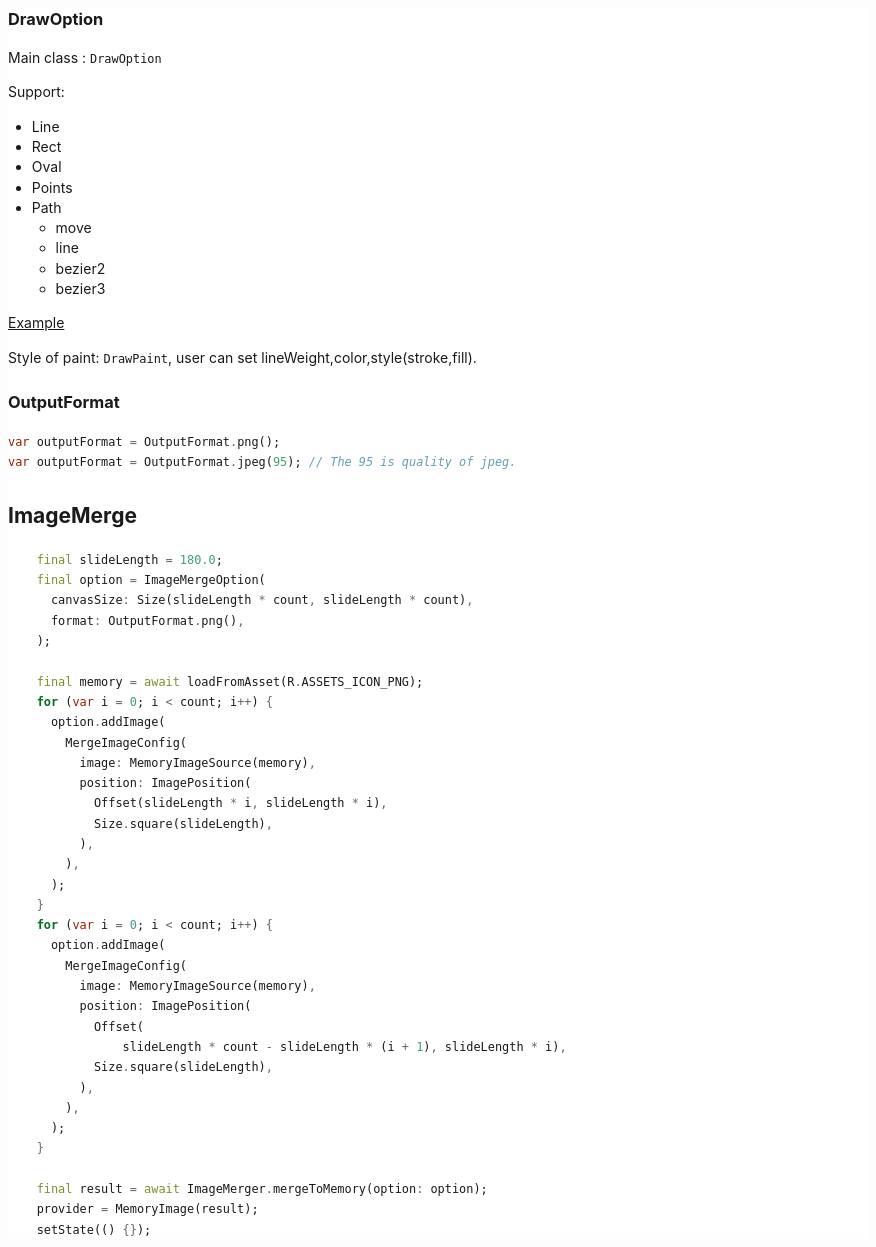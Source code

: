 ### DrawOption

Main class : `DrawOption`

Support:

- Line
- Rect
- Oval
- Points
- Path
  - move
  - line
  - bezier2
  - bezier3

[Example](https://github.com/fluttercandies/flutter_image_editor/blob/main/image_editor/example/lib/draw_example_page.dart)

Style of paint: `DrawPaint`, user can set lineWeight,color,style(stroke,fill).

### OutputFormat

```dart
var outputFormat = OutputFormat.png();
var outputFormat = OutputFormat.jpeg(95); // The 95 is quality of jpeg.

```

## ImageMerge

```dart
    final slideLength = 180.0;
    final option = ImageMergeOption(
      canvasSize: Size(slideLength * count, slideLength * count),
      format: OutputFormat.png(),
    );

    final memory = await loadFromAsset(R.ASSETS_ICON_PNG);
    for (var i = 0; i < count; i++) {
      option.addImage(
        MergeImageConfig(
          image: MemoryImageSource(memory),
          position: ImagePosition(
            Offset(slideLength * i, slideLength * i),
            Size.square(slideLength),
          ),
        ),
      );
    }
    for (var i = 0; i < count; i++) {
      option.addImage(
        MergeImageConfig(
          image: MemoryImageSource(memory),
          position: ImagePosition(
            Offset(
                slideLength * count - slideLength * (i + 1), slideLength * i),
            Size.square(slideLength),
          ),
        ),
      );
    }

    final result = await ImageMerger.mergeToMemory(option: option);
    provider = MemoryImage(result);
    setState(() {});
```